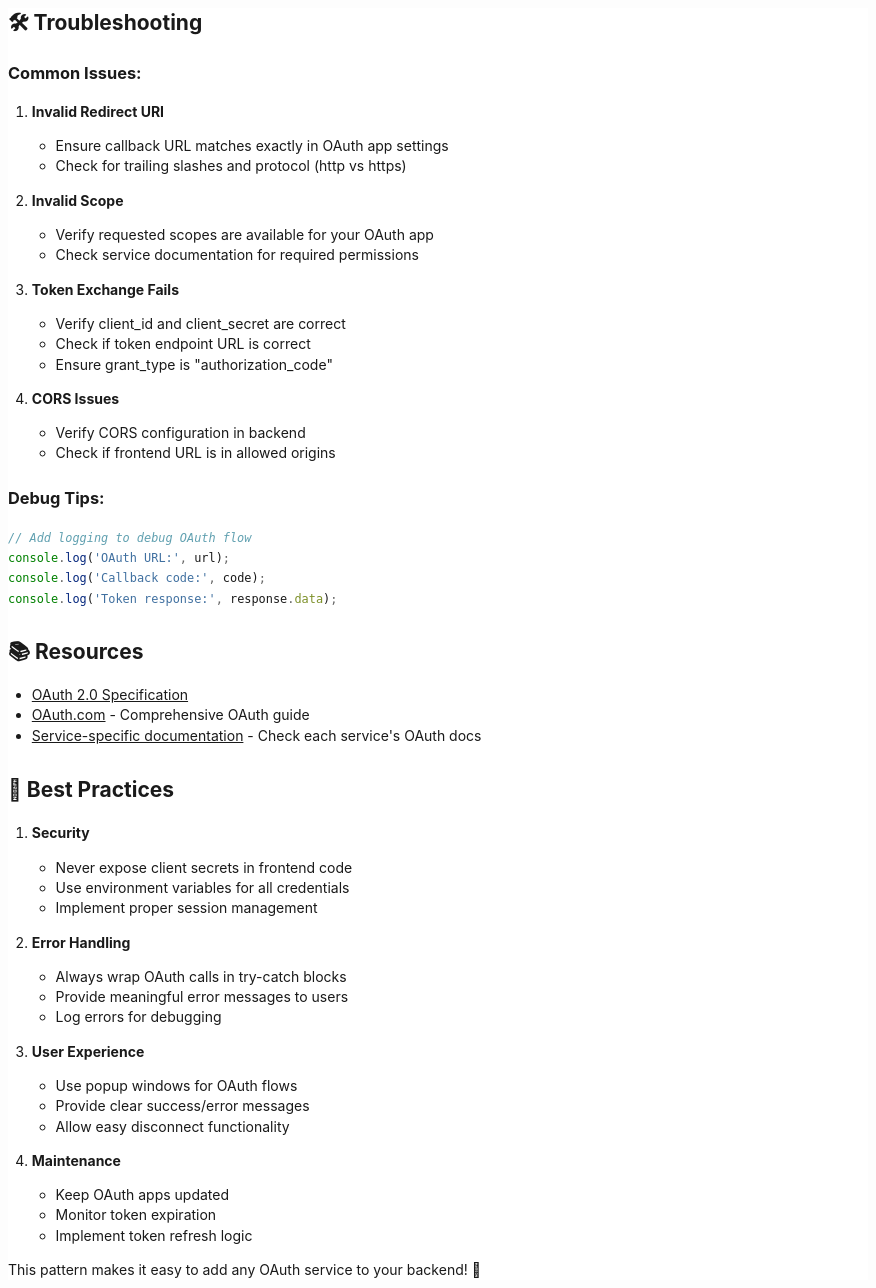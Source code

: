 ## 🛠 **Troubleshooting**

### **Common Issues:**

1. **Invalid Redirect URI**
   - Ensure callback URL matches exactly in OAuth app settings
   - Check for trailing slashes and protocol (http vs https)

2. **Invalid Scope**
   - Verify requested scopes are available for your OAuth app
   - Check service documentation for required permissions

3. **Token Exchange Fails**
   - Verify client_id and client_secret are correct
   - Check if token endpoint URL is correct
   - Ensure grant_type is "authorization_code"

4. **CORS Issues**
   - Verify CORS configuration in backend
   - Check if frontend URL is in allowed origins

### **Debug Tips:**

```javascript
// Add logging to debug OAuth flow
console.log('OAuth URL:', url);
console.log('Callback code:', code);
console.log('Token response:', response.data);
```

## 📚 **Resources**

- [OAuth 2.0 Specification](https://tools.ietf.org/html/rfc6749)
- [OAuth.com](https://oauth.com/) - Comprehensive OAuth guide
- [Service-specific documentation](https://service.com/developers) - Check each service's OAuth docs

## 🎯 **Best Practices**

1. **Security**
   - Never expose client secrets in frontend code
   - Use environment variables for all credentials
   - Implement proper session management

2. **Error Handling**
   - Always wrap OAuth calls in try-catch blocks
   - Provide meaningful error messages to users
   - Log errors for debugging

3. **User Experience**
   - Use popup windows for OAuth flows
   - Provide clear success/error messages
   - Allow easy disconnect functionality

4. **Maintenance**
   - Keep OAuth apps updated
   - Monitor token expiration
   - Implement token refresh logic

This pattern makes it easy to add any OAuth service to your backend! 🚀







